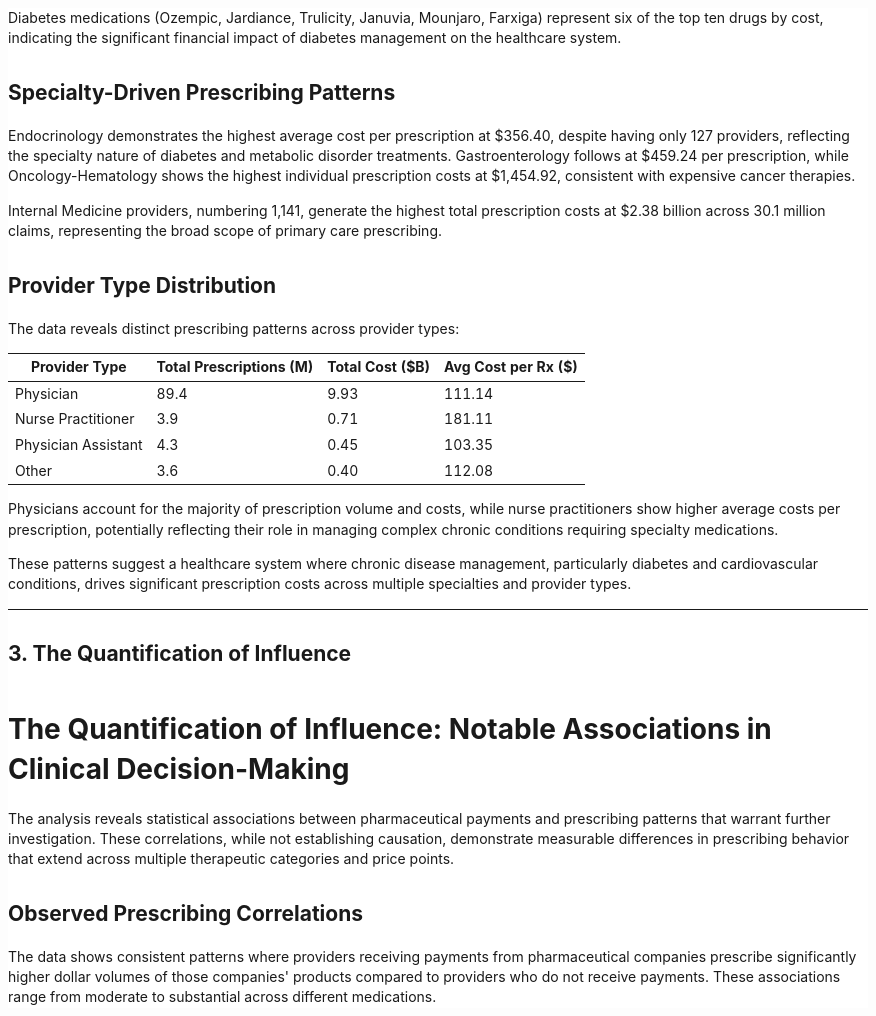 Diabetes medications (Ozempic, Jardiance, Trulicity, Januvia, Mounjaro, Farxiga) represent six of the top ten drugs by cost, indicating the significant financial impact of diabetes management on the healthcare system.

## Specialty-Driven Prescribing Patterns

Endocrinology demonstrates the highest average cost per prescription at $356.40, despite having only 127 providers, reflecting the specialty nature of diabetes and metabolic disorder treatments. Gastroenterology follows at $459.24 per prescription, while Oncology-Hematology shows the highest individual prescription costs at $1,454.92, consistent with expensive cancer therapies.

Internal Medicine providers, numbering 1,141, generate the highest total prescription costs at $2.38 billion across 30.1 million claims, representing the broad scope of primary care prescribing.

## Provider Type Distribution

The data reveals distinct prescribing patterns across provider types:

| Provider Type | Total Prescriptions (M) | Total Cost ($B) | Avg Cost per Rx ($) |
|---------------|------------------------|-----------------|-------------------|
| Physician | 89.4 | 9.93 | 111.14 |
| Nurse Practitioner | 3.9 | 0.71 | 181.11 |
| Physician Assistant | 4.3 | 0.45 | 103.35 |
| Other | 3.6 | 0.40 | 112.08 |

Physicians account for the majority of prescription volume and costs, while nurse practitioners show higher average costs per prescription, potentially reflecting their role in managing complex chronic conditions requiring specialty medications.

These patterns suggest a healthcare system where chronic disease management, particularly diabetes and cardiovascular conditions, drives significant prescription costs across multiple specialties and provider types.

---

## 3. The Quantification of Influence

# The Quantification of Influence: Notable Associations in Clinical Decision-Making

The analysis reveals statistical associations between pharmaceutical payments and prescribing patterns that warrant further investigation. These correlations, while not establishing causation, demonstrate measurable differences in prescribing behavior that extend across multiple therapeutic categories and price points.

## Observed Prescribing Correlations

The data shows consistent patterns where providers receiving payments from pharmaceutical companies prescribe significantly higher dollar volumes of those companies' products compared to providers who do not receive payments. These associations range from moderate to substantial across different medications.
